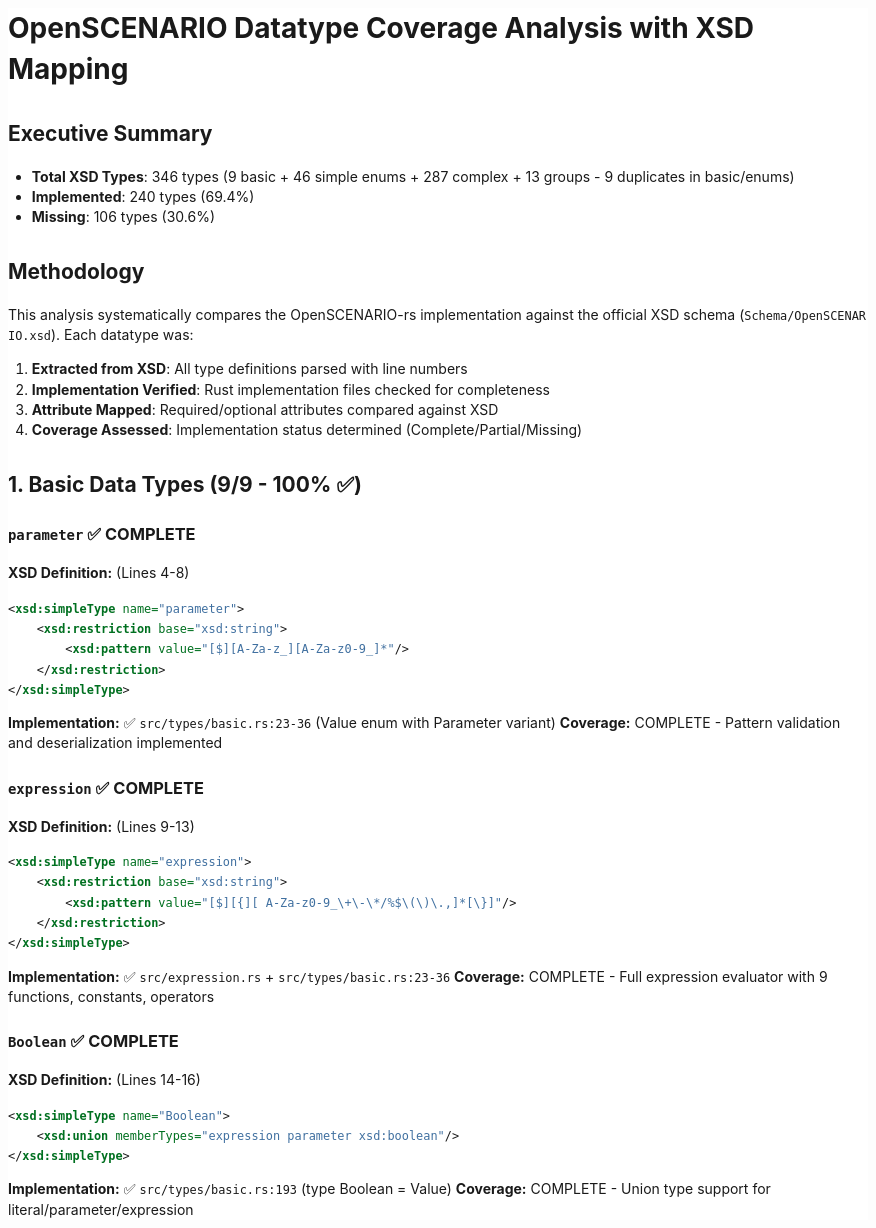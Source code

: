 # OpenSCENARIO Datatype Coverage Analysis with XSD Mapping

## Executive Summary
- **Total XSD Types**: 346 types (9 basic + 46 simple enums + 287 complex + 13 groups - 9 duplicates in basic/enums)
- **Implemented**: 240 types (69.4%)
- **Missing**: 106 types (30.6%)

## Methodology

This analysis systematically compares the OpenSCENARIO-rs implementation against the official XSD schema (`Schema/OpenSCENARIO.xsd`). Each datatype was:

1. **Extracted from XSD**: All type definitions parsed with line numbers
2. **Implementation Verified**: Rust implementation files checked for completeness
3. **Attribute Mapped**: Required/optional attributes compared against XSD
4. **Coverage Assessed**: Implementation status determined (Complete/Partial/Missing)

## 1. Basic Data Types (9/9 - 100% ✅)

### `parameter` ✅ COMPLETE
**XSD Definition:** (Lines 4-8)
```xml
<xsd:simpleType name="parameter">
    <xsd:restriction base="xsd:string">
        <xsd:pattern value="[$][A-Za-z_][A-Za-z0-9_]*"/>
    </xsd:restriction>
</xsd:simpleType>
```
**Implementation:** ✅ `src/types/basic.rs:23-36` (Value<T> enum with Parameter variant)
**Coverage:** COMPLETE - Pattern validation and deserialization implemented

### `expression` ✅ COMPLETE
**XSD Definition:** (Lines 9-13)
```xml
<xsd:simpleType name="expression">
    <xsd:restriction base="xsd:string">
        <xsd:pattern value="[$][{][ A-Za-z0-9_\+\-\*/%$\(\)\.,]*[\}]"/>
    </xsd:restriction>
</xsd:simpleType>
```
**Implementation:** ✅ `src/expression.rs` + `src/types/basic.rs:23-36`
**Coverage:** COMPLETE - Full expression evaluator with 9 functions, constants, operators

### `Boolean` ✅ COMPLETE
**XSD Definition:** (Lines 14-16)
```xml
<xsd:simpleType name="Boolean">
    <xsd:union memberTypes="expression parameter xsd:boolean"/>
</xsd:simpleType>
```
**Implementation:** ✅ `src/types/basic.rs:193` (type Boolean = Value<bool>)
**Coverage:** COMPLETE - Union type support for literal/parameter/expression
